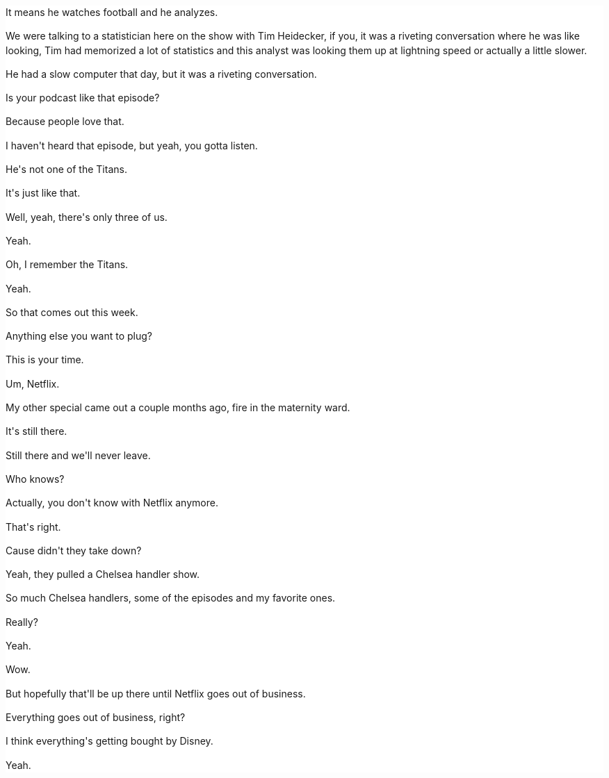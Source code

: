 It means he watches football and he analyzes.

We were talking to a statistician here on the show with Tim Heidecker, if you, it was a riveting conversation where he was like looking, Tim had memorized a lot of statistics and this analyst was looking them up at lightning speed or actually a little slower.

He had a slow computer that day, but it was a riveting conversation.

Is your podcast like that episode?

Because people love that.

I haven't heard that episode, but yeah, you gotta listen.

He's not one of the Titans.

It's just like that.

Well, yeah, there's only three of us.

Yeah.

Oh, I remember the Titans.

Yeah.

So that comes out this week.

Anything else you want to plug?

This is your time.

Um, Netflix.

My other special came out a couple months ago, fire in the maternity ward.

It's still there.

Still there and we'll never leave.

Who knows?

Actually, you don't know with Netflix anymore.

That's right.

Cause didn't they take down?

Yeah, they pulled a Chelsea handler show.

So much Chelsea handlers, some of the episodes and my favorite ones.

Really?

Yeah.

Wow.

But hopefully that'll be up there until Netflix goes out of business.

Everything goes out of business, right?

I think everything's getting bought by Disney.

Yeah.
